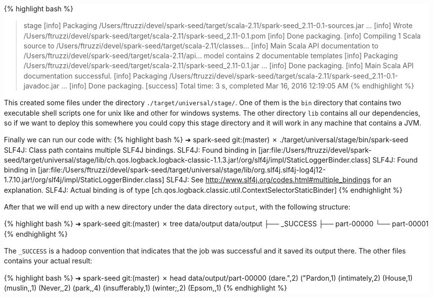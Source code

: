 {% highlight bash %}
> stage
[info] Packaging /Users/ftruzzi/devel/spark-seed/target/scala-2.11/spark-seed_2.11-0.1-sources.jar ...
[info] Wrote /Users/ftruzzi/devel/spark-seed/target/scala-2.11/spark-seed_2.11-0.1.pom
[info] Done packaging.
[info] Compiling 1 Scala source to /Users/ftruzzi/devel/spark-seed/target/scala-2.11/classes...
[info] Main Scala API documentation to /Users/ftruzzi/devel/spark-seed/target/scala-2.11/api...
model contains 2 documentable templates
[info] Packaging /Users/ftruzzi/devel/spark-seed/target/scala-2.11/spark-seed_2.11-0.1.jar ...
[info] Done packaging.
[info] Main Scala API documentation successful.
[info] Packaging /Users/ftruzzi/devel/spark-seed/target/scala-2.11/spark-seed_2.11-0.1-javadoc.jar ...
[info] Done packaging.
[success] Total time: 3 s, completed Mar 16, 2016 12:19:05 AM
{% endhighlight %}

This created some files under the directory `./target/universal/stage/`. One of them is the `bin` directory that contains two executable shell scripts one for unix like and other for windows systems. The other directory `lib` contains all our dependencies, so if we want to deploy this somewhere you could copy this stage directory and it will work in any machine that contains a JVM.

Finally we can run our code with:
{% highlight bash %}
➜  spark-seed git:(master) ✗ ./target/universal/stage/bin/spark-seed
SLF4J: Class path contains multiple SLF4J bindings.
SLF4J: Found binding in [jar:file:/Users/ftruzzi/devel/spark-seed/target/universal/stage/lib/ch.qos.logback.logback-classic-1.1.3.jar!/org/slf4j/impl/StaticLoggerBinder.class]
SLF4J: Found binding in [jar:file:/Users/ftruzzi/devel/spark-seed/target/universal/stage/lib/org.slf4j.slf4j-log4j12-1.7.10.jar!/org/slf4j/impl/StaticLoggerBinder.class]
SLF4J: See http://www.slf4j.org/codes.html#multiple_bindings for an explanation.
SLF4J: Actual binding is of type [ch.qos.logback.classic.util.ContextSelectorStaticBinder]
{% endhighlight %}

After that we will end up with a new directory under the data directory `output`, with the following structure:

{% highlight bash %}
➜  spark-seed git:(master) ✗ tree data/output
data/output
├── _SUCCESS
├── part-00000
└── part-00001
{% endhighlight %}

The `_SUCCESS` is a hadoop convention that indicates that the job was successful and it saved its output there. The other files contains your actual result:

{% highlight bash %}
➜  spark-seed git:(master) ✗ head data/output/part-00000
(dare.",2)
("Pardon,1)
(intimately,2)
(House,1)
(muslin,,1)
(Never,,2)
(park,,4)
(insufferably,1)
(winter;,2)
(Epsom,,1)
{% endhighlight %}

